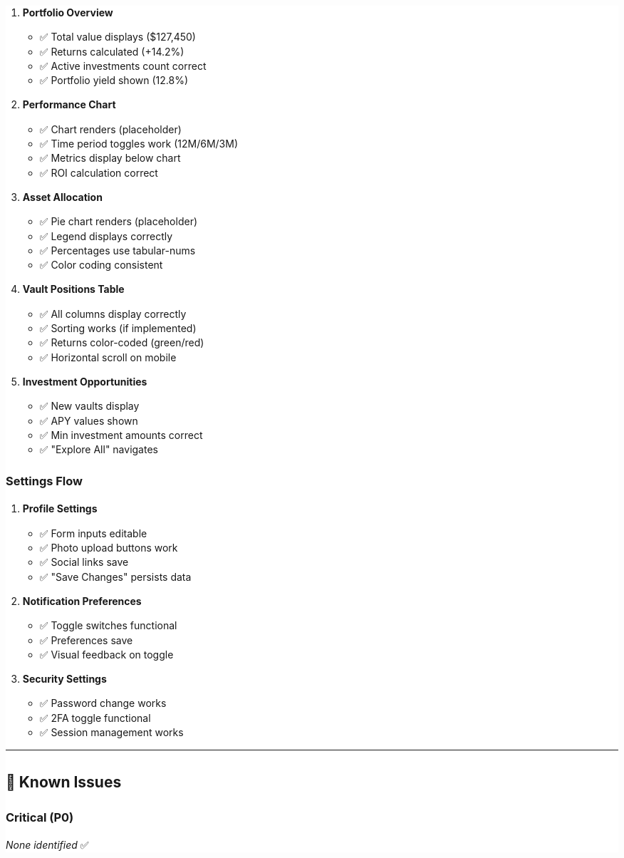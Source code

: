 1. **Portfolio Overview**
   - ✅ Total value displays ($127,450)
   - ✅ Returns calculated (+14.2%)
   - ✅ Active investments count correct
   - ✅ Portfolio yield shown (12.8%)

2. **Performance Chart**
   - ✅ Chart renders (placeholder)
   - ✅ Time period toggles work (12M/6M/3M)
   - ✅ Metrics display below chart
   - ✅ ROI calculation correct

3. **Asset Allocation**
   - ✅ Pie chart renders (placeholder)
   - ✅ Legend displays correctly
   - ✅ Percentages use tabular-nums
   - ✅ Color coding consistent

4. **Vault Positions Table**
   - ✅ All columns display correctly
   - ✅ Sorting works (if implemented)
   - ✅ Returns color-coded (green/red)
   - ✅ Horizontal scroll on mobile

5. **Investment Opportunities**
   - ✅ New vaults display
   - ✅ APY values shown
   - ✅ Min investment amounts correct
   - ✅ "Explore All" navigates

### Settings Flow

1. **Profile Settings**
   - ✅ Form inputs editable
   - ✅ Photo upload buttons work
   - ✅ Social links save
   - ✅ "Save Changes" persists data

2. **Notification Preferences**
   - ✅ Toggle switches functional
   - ✅ Preferences save
   - ✅ Visual feedback on toggle

3. **Security Settings**
   - ✅ Password change works
   - ✅ 2FA toggle functional
   - ✅ Session management works

---

## 🐛 Known Issues

### Critical (P0)
*None identified* ✅
